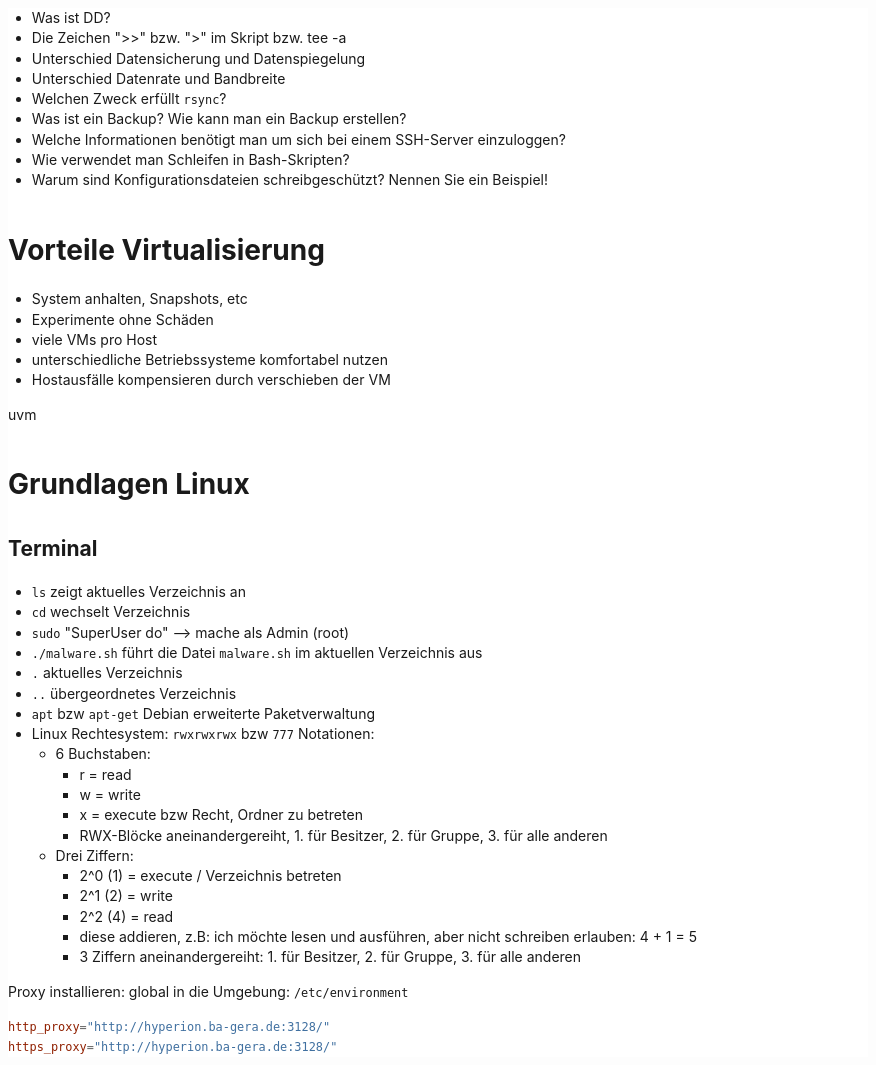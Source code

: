 - Was ist DD?
- Die Zeichen ">>" bzw. ">" im Skript bzw. tee -a
- Unterschied Datensicherung und Datenspiegelung
- Unterschied Datenrate und Bandbreite
- Welchen Zweck erfüllt `rsync`?
- Was ist ein Backup? Wie kann man ein Backup erstellen?
- Welche Informationen benötigt man um sich bei einem SSH-Server einzuloggen?
- Wie verwendet man Schleifen in Bash-Skripten?
- Warum sind Konfigurationsdateien schreibgeschützt? Nennen Sie ein Beispiel!


# Vorteile Virtualisierung

- System anhalten, Snapshots, etc
- Experimente ohne Schäden
- viele VMs pro Host
- unterschiedliche Betriebssysteme komfortabel nutzen
- Hostausfälle kompensieren durch verschieben der VM

uvm

# Grundlagen Linux

## Terminal

- ``ls`` zeigt aktuelles Verzeichnis an
- ``cd`` wechselt Verzeichnis
- ``sudo`` "SuperUser do" --> mache als Admin (root)
- ``./malware.sh`` führt die Datei ``malware.sh`` im aktuellen Verzeichnis aus
- ``.`` aktuelles Verzeichnis
- ``..`` übergeordnetes Verzeichnis
- ``apt`` bzw ``apt-get`` Debian erweiterte Paketverwaltung
- Linux Rechtesystem: ``rwxrwxrwx`` bzw ``777`` Notationen:
  - 6 Buchstaben:
    - r = read
    - w = write
    - x = execute bzw Recht, Ordner zu betreten
    - RWX-Blöcke aneinandergereiht, 1. für Besitzer, 2. für Gruppe, 3. für alle anderen
  - Drei Ziffern:
    - 2^0 (1) = execute / Verzeichnis betreten
    - 2^1 (2) = write
    - 2^2 (4) = read
    - diese addieren, z.B: ich möchte lesen und ausführen, aber nicht schreiben erlauben: 4 + 1 = 5
    - 3 Ziffern aneinandergereiht: 1. für Besitzer, 2. für Gruppe, 3. für alle anderen

Proxy installieren: global in die Umgebung: ``/etc/environment``

```conf
http_proxy="http://hyperion.ba-gera.de:3128/"
https_proxy="http://hyperion.ba-gera.de:3128/"
```
